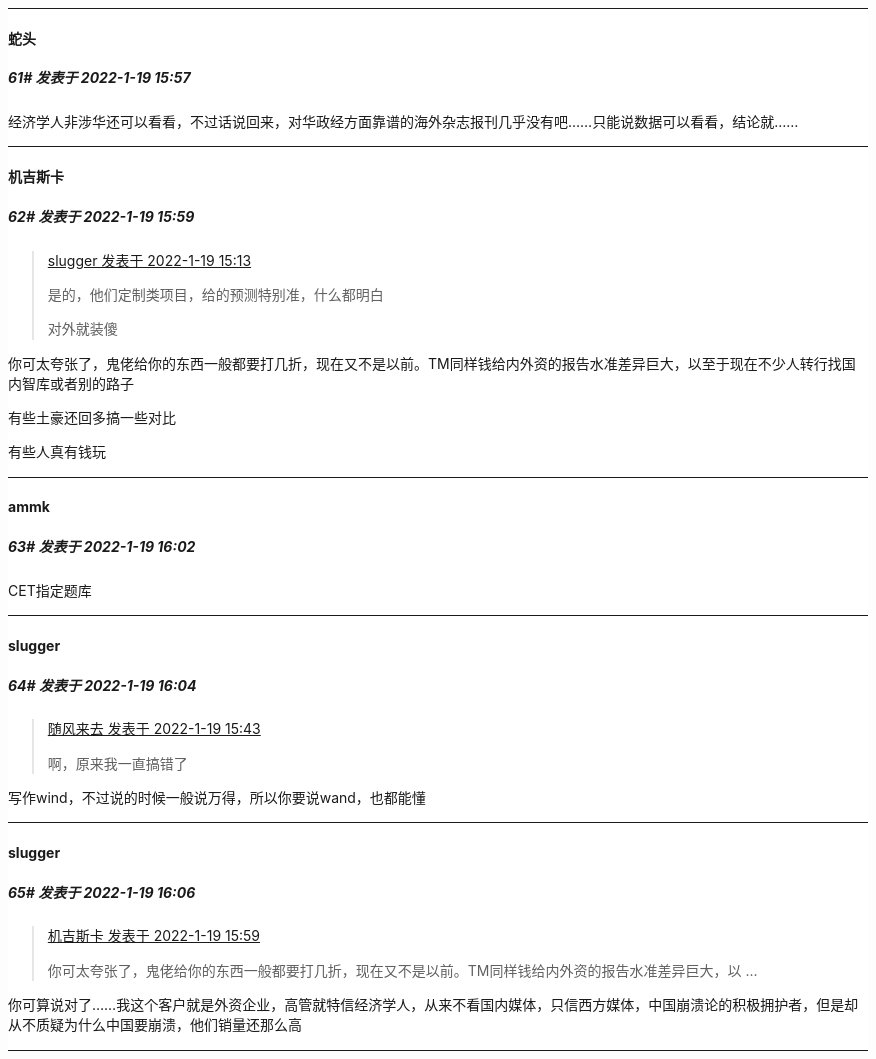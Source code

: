

*****

####  蛇头  
##### 61#       发表于 2022-1-19 15:57

经济学人非涉华还可以看看，不过话说回来，对华政经方面靠谱的海外杂志报刊几乎没有吧……只能说数据可以看看，结论就……

*****

####  机吉斯卡  
##### 62#       发表于 2022-1-19 15:59

<blockquote><a href="httphttps://bbs.saraba1st.com/2b/forum.php?mod=redirect&amp;goto=findpost&amp;pid=54351295&amp;ptid=2048177" target="_blank">slugger 发表于 2022-1-19 15:13</a>

是的，他们定制类项目，给的预测特别准，什么都明白

对外就装傻</blockquote>
你可太夸张了，鬼佬给你的东西一般都要打几折，现在又不是以前。TM同样钱给内外资的报告水准差异巨大，以至于现在不少人转行找国内智库或者别的路子

有些土豪还回多搞一些对比

有些人真有钱玩

*****

####  ammk  
##### 63#       发表于 2022-1-19 16:02

CET指定题库

*****

####  slugger  
##### 64#       发表于 2022-1-19 16:04

<blockquote><a href="httphttps://bbs.saraba1st.com/2b/forum.php?mod=redirect&amp;goto=findpost&amp;pid=54351735&amp;ptid=2048177" target="_blank">随风来去 发表于 2022-1-19 15:43</a>

啊，原来我一直搞错了</blockquote>
写作wind，不过说的时候一般说万得，所以你要说wand，也都能懂



*****

####  slugger  
##### 65#       发表于 2022-1-19 16:06

<blockquote><a href="httphttps://bbs.saraba1st.com/2b/forum.php?mod=redirect&amp;goto=findpost&amp;pid=54351961&amp;ptid=2048177" target="_blank">机吉斯卡 发表于 2022-1-19 15:59</a>

你可太夸张了，鬼佬给你的东西一般都要打几折，现在又不是以前。TM同样钱给内外资的报告水准差异巨大，以 ...</blockquote>
你可算说对了……我这个客户就是外资企业，高管就特信经济学人，从来不看国内媒体，只信西方媒体，中国崩溃论的积极拥护者，但是却从不质疑为什么中国要崩溃，他们销量还那么高

*****
